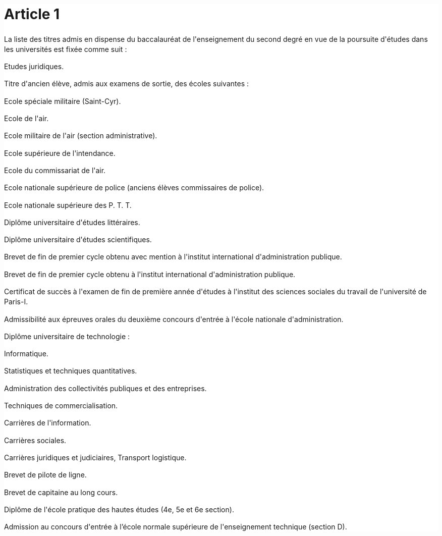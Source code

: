 # Article 1

La liste des titres admis en dispense du baccalauréat de l'enseignement du second degré en vue de la poursuite d'études dans les universités est fixée comme suit :

Etudes juridiques.

Titre d'ancien élève, admis aux examens de sortie, des écoles suivantes :

Ecole spéciale militaire (Saint-Cyr).

Ecole de l'air.

Ecole militaire de l'air (section administrative).

Ecole supérieure de l'intendance.

Ecole du commissariat de l'air.

Ecole nationale supérieure de police (anciens élèves commissaires de police).

Ecole nationale supérieure des P. T. T.

Diplôme universitaire d'études littéraires.

Diplôme universitaire d'études scientifiques.

Brevet de fin de premier cycle obtenu avec mention à l'institut international d'administration publique.

Brevet de fin de premier cycle obtenu à l'institut international d'administration publique.

Certificat de succès à l'examen de fin de première année d'études à l'institut des sciences sociales du travail de l'université de Paris-I.

Admissibilité aux épreuves orales du deuxième concours d'entrée à l'école nationale d'administration.

Diplôme universitaire de technologie :

Informatique.

Statistiques et techniques quantitatives.

Administration des collectivités publiques et des entreprises.

Techniques de commercialisation.

Carrières de l'information.

Carrières sociales.

Carrières juridiques et judiciaires, Transport logistique.

Brevet de pilote de ligne.

Brevet de capitaine au long cours.

Diplôme de l'école pratique des hautes études (4e, 5e et 6e section).

Admission au concours d'entrée à l’école normale supérieure de l'enseignement technique (section D).
